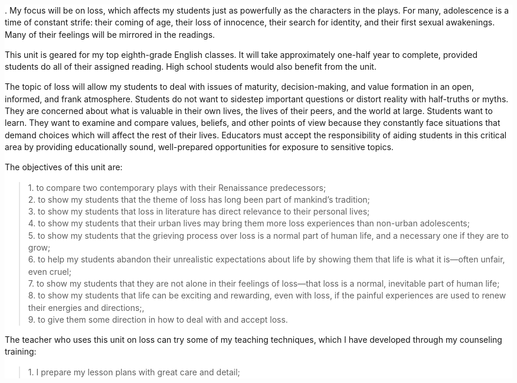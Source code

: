 . My focus will be on loss, which affects my students just as powerfully as the characters in the plays. For many, adolescence is a time of constant strife: their coming of age, their loss of innocence, their search for identity, and their first sexual awakenings. Many of their feelings will be mirrored in the readings.
<p>
This unit is geared for my top eighth-grade English classes. It will take approximately one-half year to complete, provided students do all of their assigned reading. High school students would also benefit from the unit.
</p>
<p>
The topic of loss will allow my students to deal with issues of maturity, decision-making, and value formation in an open, informed, and frank atmosphere. Students do not want to sidestep important questions or distort reality with half-truths or myths. They are concerned about what is valuable in their own lives, the lives of their peers, and the world at large. Students want to learn. They want to examine and compare values, beliefs, and other points of view because they constantly face situations that demand choices which will affect the rest of their lives. Educators must accept the responsibility of aiding students in this critical area by providing educationally sound, well-prepared opportunities for exposure to sensitive topics.
</p>
<p>
The objectives of this unit are:
</p>
<blockquote>
<dl>
<dt>
1. to compare two contemporary plays with their Renaissance predecessors;
<dt>
2. to show my students that the theme of loss has long been part of mankind’s tradition;
<dt>
3. to show my students that loss in literature has direct relevance to their personal lives;
<dt>
4. to show my students that their urban lives may bring them more loss experiences than non-urban adolescents;
<dt>
5. to show my students that the grieving process over loss is a normal part of human life, and a necessary one if they are to grow;
<dt>
6. to help my students abandon their unrealistic expectations about life by showing them that life is what it is—often unfair, even cruel;
<dt>
7. to show my students that they are not alone in their feelings of loss—that loss is a normal, inevitable part of human life;
<dt>
8. to show my students that life can be exciting and rewarding, even with loss, if the painful experiences are used to renew their energies and directions;,
<dt>
9. to give them some direction in how to deal with and accept loss.
</dt>
</dt>
</dt>
</dt>
</dt>
</dt>
</dt>
</dt>
</dt>
</dl>
</blockquote>
The teacher who uses this unit on loss can try some of my teaching techniques, which I have developed through my counseling training:
<blockquote>
<dl>
<dt>
1. I prepare my lesson plans with great care and detail;